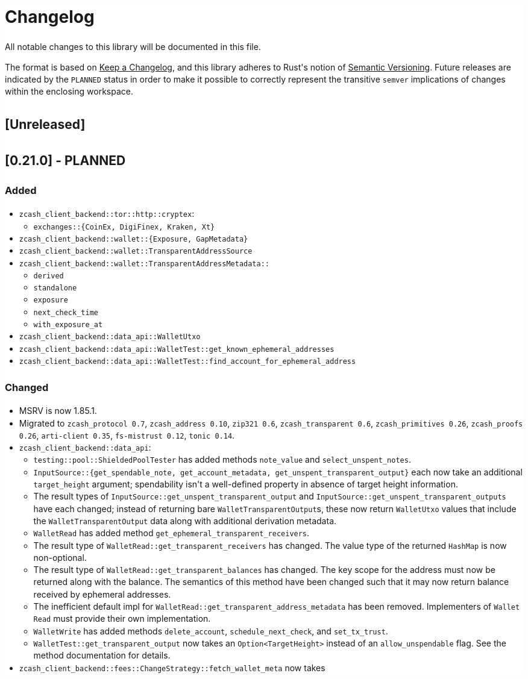 # Changelog
All notable changes to this library will be documented in this file.

The format is based on [Keep a Changelog](https://keepachangelog.com/en/1.0.0/),
and this library adheres to Rust's notion of
[Semantic Versioning](https://semver.org/spec/v2.0.0.html). Future releases are
indicated by the `PLANNED` status in order to make it possible to correctly
represent the transitive `semver` implications of changes within the enclosing
workspace.

## [Unreleased]

## [0.21.0] - PLANNED

### Added
- `zcash_client_backend::tor::http::cryptex`:
    - `exchanges::{CoinEx, DigiFinex, Kraken, Xt}`
- `zcash_client_backend::wallet::{Exposure, GapMetadata}`
- `zcash_client_backend::wallet::TransparentAddressSource`
- `zcash_client_backend::wallet::TransparentAddressMetadata::`
    - `derived`
    - `standalone`
    - `exposure`
    - `next_check_time`
    - `with_exposure_at`
- `zcash_client_backend::data_api::WalletUtxo`
- `zcash_client_backend::data_api::WalletTest::get_known_ephemeral_addresses`
- `zcash_client_backend::data_api::WalletTest::find_account_for_ephemeral_address`

### Changed
- MSRV is now 1.85.1.
- Migrated to `zcash_protocol 0.7`, `zcash_address 0.10`, `zip321 0.6`,
  `zcash_transparent 0.6`, `zcash_primitives 0.26`, `zcash_proofs 0.26`,
  `arti-client 0.35`, `fs-mistrust 0.12`, `tonic 0.14`.
- `zcash_client_backend::data_api`:
  - `testing::pool::ShieldedPoolTester` has added methods `note_value` and
    `select_unspent_notes`.
  - `InputSource::{get_spendable_note, get_account_metadata, get_unspent_transparent_output}`
    each now take an additional `target_height` argument; spendability isn't a
    well-defined property in absence of target height information.
  - The result types of `InputSource::get_unspent_transparent_output` and
    `InputSource::get_unspent_transparent_outputs` have each changed; instead
    of returning bare `WalletTransparentOutput`s, these now return `WalletUtxo`
    values that include the `WalletTransparentOutput` data along with additional
    derivation metadata.
  - `WalletRead` has added method `get_ephemeral_transparent_receivers`.
  - The result type of `WalletRead::get_transparent_receivers` has changed. The
    value type of the returned `HashMap` is now non-optional.
  - The result type of `WalletRead::get_transparent_balances` has changed. The
    key scope for the address must now be returned along with the balance. The
    semantics of this method have been changed such that it may now return balance
    received by ephemeral addresses.
  - The inefficient default impl for `WalletRead::get_transparent_address_metadata`
    has been removed. Implementers of `WalletRead` must provide their own
    implementation.
  - `WalletWrite` has added methods `delete_account`, `schedule_next_check`, and
    `set_tx_trust`.
  - `WalletTest::get_transparent_output` now takes an `Option<TargetHeight>`
    instead of an `allow_unspendable` flag. See the method documentation for
    details.
- `zcash_client_backend::fees::ChangeStrategy::fetch_wallet_meta` now takes